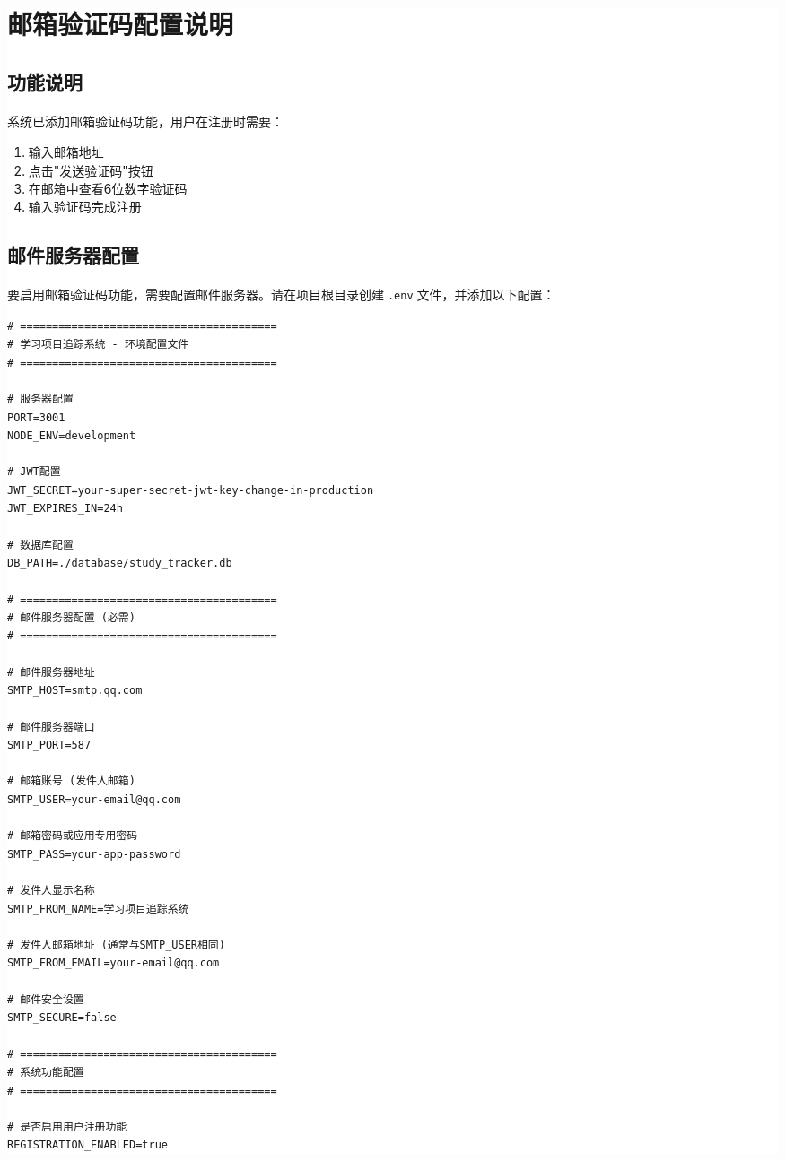 # 邮箱验证码配置说明

## 功能说明

系统已添加邮箱验证码功能，用户在注册时需要：
1. 输入邮箱地址
2. 点击"发送验证码"按钮
3. 在邮箱中查看6位数字验证码
4. 输入验证码完成注册

## 邮件服务器配置

要启用邮箱验证码功能，需要配置邮件服务器。请在项目根目录创建 `.env` 文件，并添加以下配置：

```env
# ========================================
# 学习项目追踪系统 - 环境配置文件
# ========================================

# 服务器配置
PORT=3001
NODE_ENV=development

# JWT配置
JWT_SECRET=your-super-secret-jwt-key-change-in-production
JWT_EXPIRES_IN=24h

# 数据库配置
DB_PATH=./database/study_tracker.db

# ========================================
# 邮件服务器配置 (必需)
# ========================================

# 邮件服务器地址
SMTP_HOST=smtp.qq.com

# 邮件服务器端口
SMTP_PORT=587

# 邮箱账号 (发件人邮箱)
SMTP_USER=your-email@qq.com

# 邮箱密码或应用专用密码
SMTP_PASS=your-app-password

# 发件人显示名称
SMTP_FROM_NAME=学习项目追踪系统

# 发件人邮箱地址 (通常与SMTP_USER相同)
SMTP_FROM_EMAIL=your-email@qq.com

# 邮件安全设置
SMTP_SECURE=false

# ========================================
# 系统功能配置
# ========================================

# 是否启用用户注册功能
REGISTRATION_ENABLED=true

```